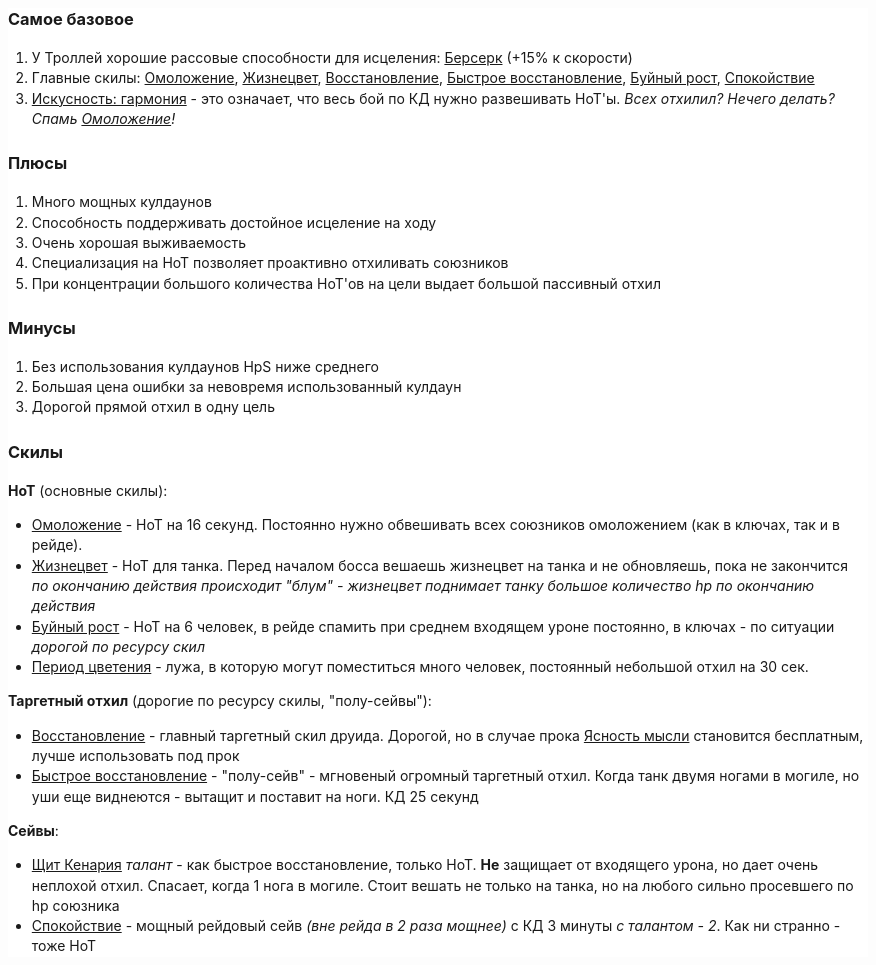 ### Самое базовое

1. У Троллей хорошие рассовые способности для исцеления: [Берсерк](https://ru.wowhead.com/spell=26297/) (+15% к скорости)
2. Главные скилы: [Омоложение](https://ru.wowhead.com/spell=774/), [Жизнецвет](https://ru.wowhead.com/spell=33763/), [Восстановление](https://ru.wowhead.com/spell=8936/), [Быстрое восстановление](https://ru.wowhead.com/spell=18562/), [Буйный рост](https://ru.wowhead.com/spell=48438/), [Спокойствие](https://ru.wowhead.com/spell=740/)
3. [Искусность: гармония](https://ru.wowhead.com/spell=77495/) - это означает, что весь бой по КД нужно развешивать HoT'ы. _Всех отхилил? Нечего делать? Спамь [Омоложение](https://ru.wowhead.com/spell=774/)!_

### Плюсы

1. Много мощных кулдаунов
2. Способность поддерживать достойное исцеление на ходу
3. Очень хорошая выживаемость
4. Специализация на HoT позволяет проактивно отхиливать союзников
5. При концентрации большого количества HoT'ов на цели выдает большой пассивный отхил

### Минусы

1. Без использования кулдаунов HpS ниже среднего
2. Большая цена ошибки за невовремя использованный кулдаун
3. Дорогой прямой отхил в одну цель

### Скилы

**HoT** (основные скилы):

* [Омоложение](https://ru.wowhead.com/spell=774/) - HoT на 16 секунд. Постоянно нужно обвешивать всех союзников омоложением (как в ключах, так и в рейде).
* [Жизнецвет](https://ru.wowhead.com/spell=33763/) - HoT для танка. Перед началом босса вешаешь жизнецвет на танка и не обновляешь, пока не закончится _по окончанию действия происходит "блум" - жизнецвет поднимает танку большое количество hp по окончанию действия_
* [Буйный рост](https://ru.wowhead.com/spell=48438/) - HoT на 6 человек, в рейде спамить при среднем входящем уроне постоянно, в ключах - по ситуации _дорогой по ресурсу скил_
* [Период цветения](http://ru.wowhead.com/spell=81262/) - лужа, в которую могут поместиться много человек, постоянный небольшой отхил на 30 сек.

**Таргетный отхил** (дорогие по ресурсу скилы, "полу-сейвы"):

* [Восстановление](https://ru.wowhead.com/spell=8936/) - главный таргетный скил друида. Дорогой, но в случае прока [Ясность мысли](http://ru.wowhead.com/spell=16870) становится бесплатным, лучше использовать под прок
* [Быстрое восстановление](http://ru.wowhead.com/spell=18562/) - "полу-сейв" - мгновеный огромный таргетный отхил. Когда танк двумя ногами в могиле, но уши еще виднеются - вытащит и поставит на ноги. КД 25 секунд

**Сейвы**:

* [Щит Кенария](http://ru.wowhead.com/spell=102351) _талант_ - как быстрое восстановление, только HoT. **Не** защищает от входящего урона, но дает очень неплохой отхил. Спасает, когда 1 нога в могиле. Стоит вешать не только на танка, но на любого сильно просевшего по hp союзника
* [Спокойствие](http://ru.wowhead.com/spell=740) - мощный рейдовый сейв _(вне рейда в 2 раза мощнее)_ с КД 3 минуты _с талантом - 2_. Как ни странно - тоже HoT
